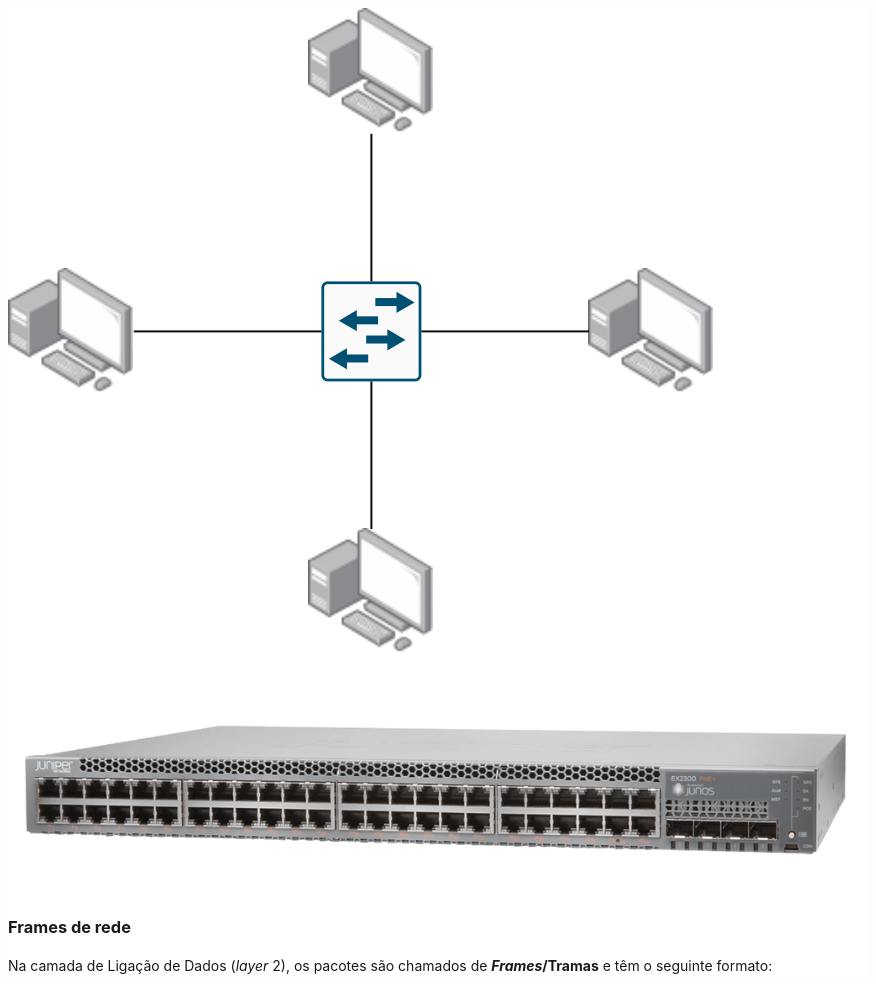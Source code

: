 ![Topologia Estrela](./assets/0005-starTopology.svg#dark=3 'Topologia Estrela')

![Switch](./assets/0005-juniperEX2300.png 'Switch')

### Frames de rede

Na camada de Ligação de Dados (_layer_ 2), os pacotes são chamados de **_Frames_/Tramas** e têm o
seguinte formato:
